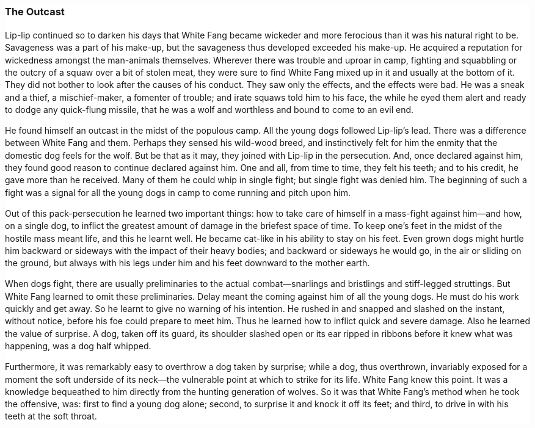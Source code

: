 ### The Outcast

Lip-lip continued so to darken his days that White Fang became wickeder
and more ferocious than it was his natural right to be. Savageness
was a part of his make-up, but the savageness thus developed exceeded
his make-up. He acquired a reputation for wickedness amongst the
man-animals themselves. Wherever there was trouble and uproar
in camp, fighting and squabbling or the outcry of a squaw over a bit
of stolen meat, they were sure to find White Fang mixed up in it and
usually at the bottom of it. They did not bother to look after
the causes of his conduct. They saw only the effects, and the
effects were bad. He was a sneak and a thief, a mischief-maker,
a fomenter of trouble; and irate squaws told him to his face, the while
he eyed them alert and ready to dodge any quick-flung missile, that
he was a wolf and worthless and bound to come to an evil end.

He found himself an outcast in the midst of the populous camp.
All the young dogs followed Lip-lip’s lead. There was a
difference between White Fang and them. Perhaps they sensed his
wild-wood breed, and instinctively felt for him the enmity that the
domestic dog feels for the wolf. But be that as it may, they joined
with Lip-lip in the persecution. And, once declared against him,
they found good reason to continue declared against him. One and
all, from time to time, they felt his teeth; and to his credit, he gave
more than he received. Many of them he could whip in single fight;
but single fight was denied him. The beginning of such a fight
was a signal for all the young dogs in camp to come running and pitch
upon him.

Out of this pack-persecution he learned two important things: how
to take care of himself in a mass-fight against him—and how, on
a single dog, to inflict the greatest amount of damage in the briefest
space of time. To keep one’s feet in the midst of the hostile
mass meant life, and this he learnt well. He became cat-like in
his ability to stay on his feet. Even grown dogs might hurtle
him backward or sideways with the impact of their heavy bodies; and
backward or sideways he would go, in the air or sliding on the ground,
but always with his legs under him and his feet downward to the mother
earth.

When dogs fight, there are usually preliminaries to the actual combat—snarlings
and bristlings and stiff-legged struttings. But White Fang learned
to omit these preliminaries. Delay meant the coming against him
of all the young dogs. He must do his work quickly and get away.
So he learnt to give no warning of his intention. He rushed in
and snapped and slashed on the instant, without notice, before his foe
could prepare to meet him. Thus he learned how to inflict quick
and severe damage. Also he learned the value of surprise.
A dog, taken off its guard, its shoulder slashed open or its ear ripped
in ribbons before it knew what was happening, was a dog half whipped.

Furthermore, it was remarkably easy to overthrow a dog taken by surprise;
while a dog, thus overthrown, invariably exposed for a moment the soft
underside of its neck—the vulnerable point at which to strike
for its life. White Fang knew this point. It was a knowledge
bequeathed to him directly from the hunting generation of wolves.
So it was that White Fang’s method when he took the offensive,
was: first to find a young dog alone; second, to surprise it and knock
it off its feet; and third, to drive in with his teeth at the soft throat.
